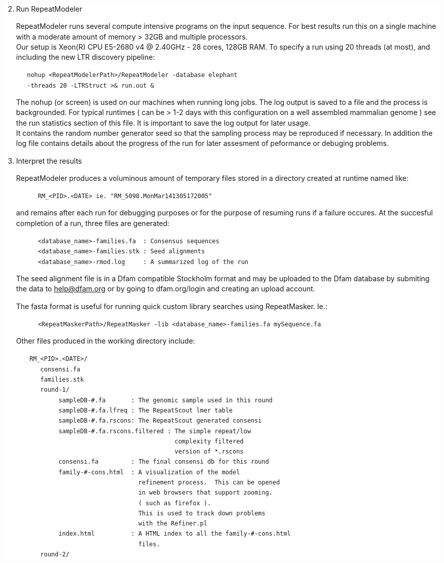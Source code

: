   2. Run RepeatModeler
     
     RepeatModeler runs several compute intensive programs on the
     input sequence.  For best results run this on a single machine with
     a moderate amount of memory > 32GB and multiple processors.  
     Our setup is Xeon(R) CPU E5-2680 v4 @ 2.40GHz - 28 cores, 128GB RAM.
     To specify a run using 20 threads (at most), and including the new 
     LTR discovery pipeline:
     
            nohup <RepeatModelerPath>/RepeatModeler -database elephant 
            -threads 20 -LTRStruct >& run.out &

     The nohup (or screen) is used on our machines when running long 
     jobs.  The log output is saved to a file and the process is backgrounded.
     For typical runtimes ( can be > 1-2 days with this configuration on a
     well assembled mammalian genome ) see the run statistics section of 
     this file.  It is important to save the log output for later usage.  
     It contains the random number generator seed so that the sampling 
     process may be reproduced if necessary.  In addition the log file 
     contains details about the progress of the run for later assesment 
     of peformance or debuging problems.

  3. Interpret the results

     RepeatModeler produces a voluminous amount of temporary files stored
     in a directory created at runtime named like:

               RM_<PID>.<DATE> ie. "RM_5098.MonMar141305172005" 

     and remains after each run for debugging purposes or for the purpose
     of resuming runs if a failure occures. At the succesful completion 
     of a run, three files are generated:

               <database_name>-families.fa  : Consensus sequences
               <database_name>-families.stk : Seed alignments
               <database_name>-rmod.log     : A summarized log of the run

     The seed alignment file is in a Dfam compatible Stockholm format and
     may be uploaded to the Dfam database by submiting the data to 
     help@dfam.org or by going to dfam.org/login and creating an upload
     account.

     The fasta format is useful for running quick custom library searches
     using RepeatMasker.  Ie.:

               <RepeatMaskerPath>/RepeatMasker -lib <database_name>-families.fa mySequence.fa 

     Other files produced in the working directory include:

```
       RM_<PID>.<DATE>/
          consensi.fa
          families.stk
          round-1/
               sampleDB-#.fa       : The genomic sample used in this round
               sampleDB-#.fa.lfreq : The RepeatScout lmer table
               sampleDB-#.fa.rscons: The RepeatScout generated consensi
               sampleDB-#.fa.rscons.filtered : The simple repeat/low 
                                               complexity filtered
                                               version of *.rscons
               consensi.fa         : The final consensi db for this round
               family-#-cons.html  : A visualization of the model
                                     refinement process.  This can be opened
                                     in web browsers that support zooming.
                                     ( such as firefox ).
                                     This is used to track down problems 
                                     with the Refiner.pl
               index.html          : A HTML index to all the family-#-cons.html
                                     files.
          round-2/
```